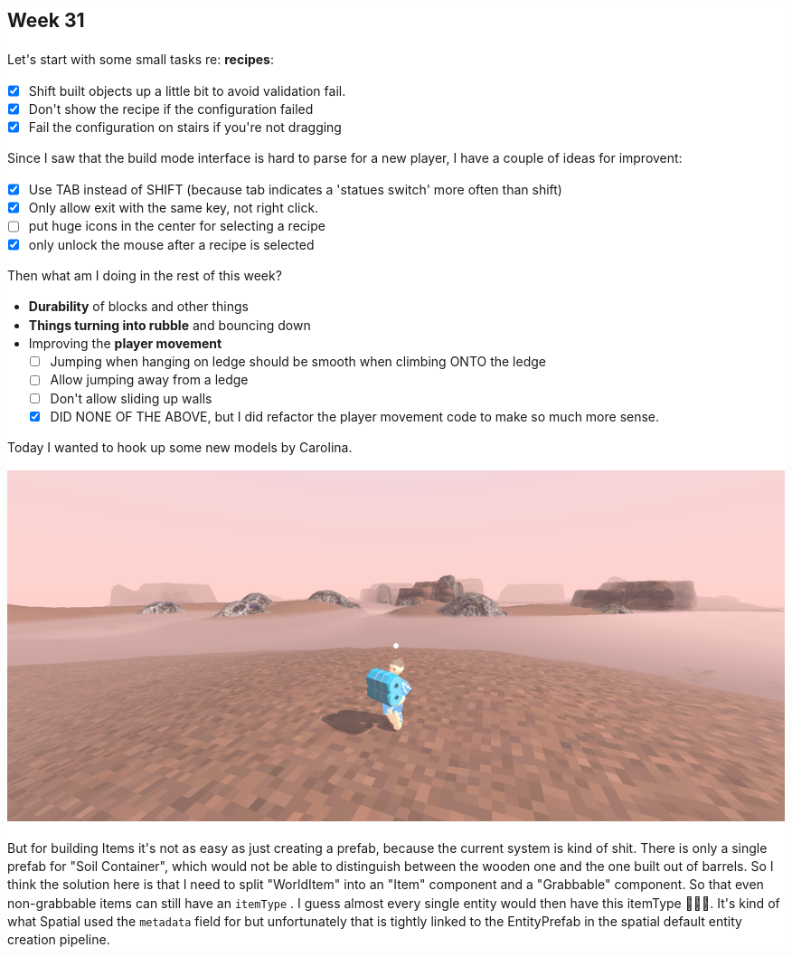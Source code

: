 

## Week 31

Let's start with some small tasks re: **recipes**:

- [x] Shift built objects up a little bit to avoid validation fail.
- [x] Don't show the recipe if the configuration failed
- [x] Fail the configuration on stairs if you're not dragging

Since I saw that the build mode interface is hard to parse for a new player, I have a couple of ideas for improvent:

- [x] Use TAB instead of SHIFT (because tab indicates a 'statues switch' more often than shift)
- [x] Only allow exit with the same key, not right click.
- [ ] put huge icons in the center for selecting a recipe
- [x] only unlock the mouse after a recipe is selected

Then what am I doing in the rest of this week? 

- **Durability** of blocks and other things
- **Things turning into rubble** and bouncing down
- Improving the **player movement**
  - [ ] Jumping when hanging on ledge should be smooth when climbing ONTO the ledge 
  - [ ] Allow jumping away from a ledge
  - [ ] Don't allow sliding up walls
  - [x] DID NONE OF THE ABOVE, but I did refactor the player movement code to make so much more sense.

Today I wanted to hook up some new models by Carolina. 

![2018-08-01 at 14.58.14](/assets/2019-01-15-logbook/2018-08-01%20at%2014.58.14.png)



But for building Items it's not as easy as just creating a prefab, because the current system is kind of shit. There is only a single prefab for "Soil Container", which would not be able to distinguish between the wooden one and the one built out of barrels. So I think the solution here is that I need to split "WorldItem" into an "Item" component and a "Grabbable" component. So that even non-grabbable items can still have an `itemType` . I guess almost every single entity would then have this itemType 🤷🏻‍♂️. It's kind of what Spatial used the `metadata` field for but unfortunately that is tightly linked to the EntityPrefab in the spatial default entity creation pipeline.
